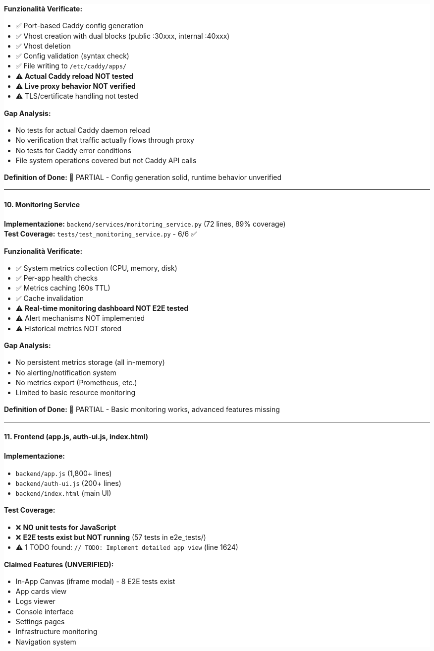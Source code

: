 **Funzionalità Verificate:**
- ✅ Port-based Caddy config generation
- ✅ Vhost creation with dual blocks (public :30xxx, internal :40xxx)
- ✅ Vhost deletion
- ✅ Config validation (syntax check)
- ✅ File writing to `/etc/caddy/apps/`
- ⚠️ **Actual Caddy reload NOT tested**
- ⚠️ **Live proxy behavior NOT verified**
- ⚠️ TLS/certificate handling not tested

**Gap Analysis:**
- No tests for actual Caddy daemon reload
- No verification that traffic actually flows through proxy
- No tests for Caddy error conditions
- File system operations covered but not Caddy API calls

**Definition of Done:** 🔶 PARTIAL - Config generation solid, runtime behavior unverified

---

#### 10. **Monitoring Service**
**Implementazione:** `backend/services/monitoring_service.py` (72 lines, 89% coverage)  
**Test Coverage:** `tests/test_monitoring_service.py` - 6/6 ✅

**Funzionalità Verificate:**
- ✅ System metrics collection (CPU, memory, disk)
- ✅ Per-app health checks
- ✅ Metrics caching (60s TTL)
- ✅ Cache invalidation
- ⚠️ **Real-time monitoring dashboard NOT E2E tested**
- ⚠️ Alert mechanisms NOT implemented
- ⚠️ Historical metrics NOT stored

**Gap Analysis:**
- No persistent metrics storage (all in-memory)
- No alerting/notification system
- No metrics export (Prometheus, etc.)
- Limited to basic resource monitoring

**Definition of Done:** 🔶 PARTIAL - Basic monitoring works, advanced features missing

---

#### 11. **Frontend (app.js, auth-ui.js, index.html)**
**Implementazione:** 
- `backend/app.js` (1,800+ lines)
- `backend/auth-ui.js` (200+ lines)
- `backend/index.html` (main UI)

**Test Coverage:**
- ❌ **NO unit tests for JavaScript**
- ❌ **E2E tests exist but NOT running** (57 tests in e2e_tests/)
- ⚠️ 1 TODO found: `// TODO: Implement detailed app view` (line 1624)

**Claimed Features (UNVERIFIED):**
- In-App Canvas (iframe modal) - 8 E2E tests exist
- App cards view
- Logs viewer
- Console interface
- Settings pages
- Infrastructure monitoring
- Navigation system

